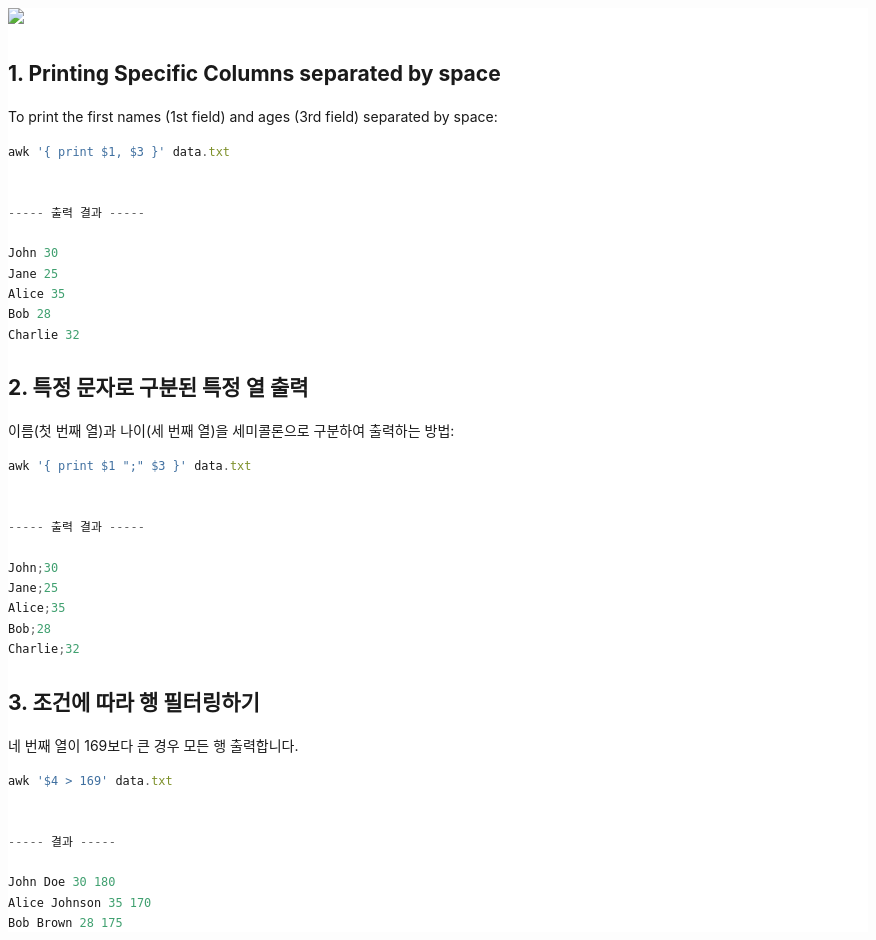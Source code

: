 <img src="/assets/img/2024-06-20-TextProcessingwithAWKinLinuxUnixwithexamples_1.png" />

## 1. Printing Specific Columns separated by space

To print the first names (1st field) and ages (3rd field) separated by space:

<div class="content-ad"></div>

```js
awk '{ print $1, $3 }' data.txt


----- 출력 결과 -----

John 30
Jane 25
Alice 35
Bob 28
Charlie 32
```

## 2. 특정 문자로 구분된 특정 열 출력

이름(첫 번째 열)과 나이(세 번째 열)을 세미콜론으로 구분하여 출력하는 방법:

```js
awk '{ print $1 ";" $3 }' data.txt


----- 출력 결과 -----

John;30
Jane;25
Alice;35
Bob;28
Charlie;32
```

<div class="content-ad"></div>

## 3. 조건에 따라 행 필터링하기

네 번째 열이 169보다 큰 경우 모든 행 출력합니다.

```js
awk '$4 > 169' data.txt


----- 결과 -----

John Doe 30 180
Alice Johnson 35 170
Bob Brown 28 175
```
